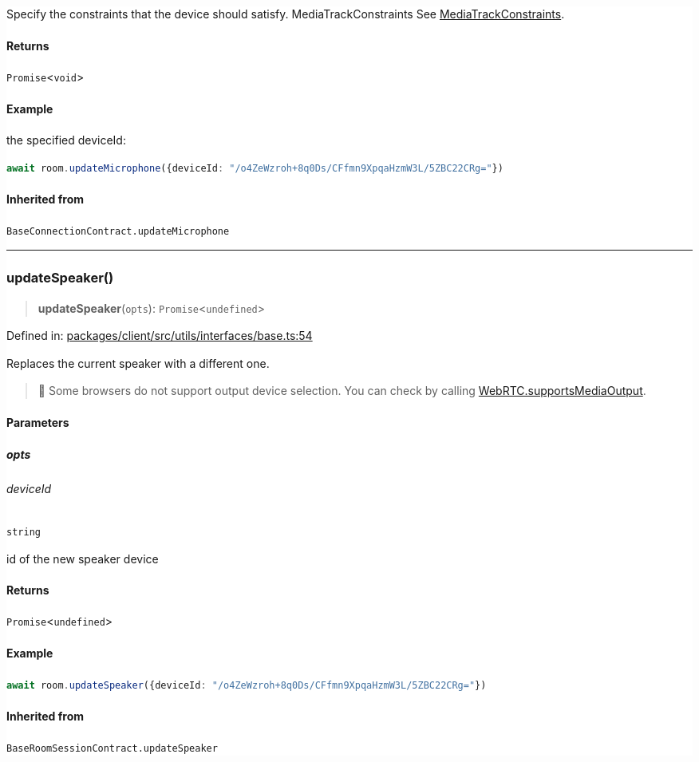 Specify the constraints that the device should satisfy. MediaTrackConstraints
See
[MediaTrackConstraints](https://developer.mozilla.org/en-US/docs/Web/API/MediaTrackConstraints).

#### Returns

`Promise`\<`void`\>

#### Example

the specified deviceId:
```typescript
await room.updateMicrophone({deviceId: "/o4ZeWzroh+8q0Ds/CFfmn9XpqaHzmW3L/5ZBC22CRg="})
```

#### Inherited from

`BaseConnectionContract.updateMicrophone`

***

### updateSpeaker()

> **updateSpeaker**(`opts`): `Promise`\<`undefined`\>

Defined in: [packages/client/src/utils/interfaces/base.ts:54](https://github.com/signalwire/signalwire-js/blob/52fa77b6c8db68f4c99b30b3776f45a4309e15bf/packages/client/src/utils/interfaces/base.ts#L54)

Replaces the current speaker with a different one.

> 📘
> Some browsers do not support output device selection. You can check by calling [WebRTC.supportsMediaOutput](../SignalWire-JS-SDK-Documentation/namespaces/WebRTC/functions/supportsMediaOutput.md).

#### Parameters

##### opts

###### deviceId

`string`

id of the new speaker device

#### Returns

`Promise`\<`undefined`\>

#### Example

```typescript
await room.updateSpeaker({deviceId: "/o4ZeWzroh+8q0Ds/CFfmn9XpqaHzmW3L/5ZBC22CRg="})
```

#### Inherited from

`BaseRoomSessionContract.updateSpeaker`
